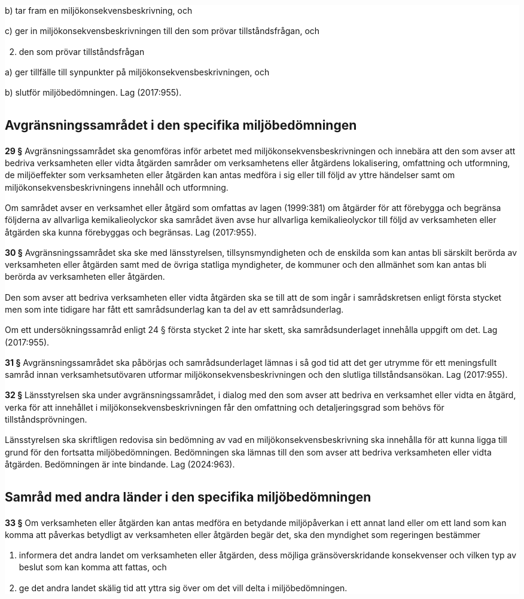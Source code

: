 b) tar fram en miljökonsekvensbeskrivning, och

c) ger in miljökonsekvensbeskrivningen till den som prövar tillståndsfrågan, och

2. den som prövar tillståndsfrågan

a) ger tillfälle till synpunkter på miljökonsekvensbeskrivningen, och

b) slutför miljöbedömningen. Lag (2017:955).

## Avgränsningssamrådet i den specifika miljöbedömningen

**29 §** Avgränsningssamrådet ska genomföras inför arbetet med miljökonsekvensbeskrivningen och innebära att den som avser att bedriva verksamheten eller vidta åtgärden samråder om verksamhetens eller åtgärdens lokalisering, omfattning och utformning, de miljöeffekter som verksamheten eller åtgärden kan antas medföra i sig eller till följd av yttre händelser samt om miljökonsekvensbeskrivningens innehåll och utformning.

Om samrådet avser en verksamhet eller åtgärd som omfattas av lagen (1999:381) om åtgärder för att förebygga och begränsa följderna av allvarliga kemikalieolyckor ska samrådet även avse hur allvarliga kemikalieolyckor till följd av verksamheten eller åtgärden ska kunna förebyggas och begränsas. Lag (2017:955).

**30 §** Avgränsningssamrådet ska ske med länsstyrelsen, tillsynsmyndigheten och de enskilda som kan antas bli särskilt berörda av verksamheten eller åtgärden samt med de övriga statliga myndigheter, de kommuner och den allmänhet som kan antas bli berörda av verksamheten eller åtgärden.

Den som avser att bedriva verksamheten eller vidta åtgärden ska se till att de som ingår i samrådskretsen enligt första stycket men som inte tidigare har fått ett samrådsunderlag kan ta del av ett samrådsunderlag.

Om ett undersökningssamråd enligt 24 § första stycket 2 inte har skett, ska samrådsunderlaget innehålla uppgift om det. Lag (2017:955).

**31 §** Avgränsningssamrådet ska påbörjas och samrådsunderlaget lämnas i så god tid att det ger utrymme för ett meningsfullt samråd innan verksamhetsutövaren utformar miljökonsekvensbeskrivningen och den slutliga tillståndsansökan. Lag (2017:955).

**32 §** Länsstyrelsen ska under avgränsningssamrådet, i dialog med den som avser att bedriva en verksamhet eller vidta en åtgärd, verka för att innehållet i miljökonsekvensbeskrivningen får den omfattning och detaljeringsgrad som behövs för tillståndsprövningen.

Länsstyrelsen ska skriftligen redovisa sin bedömning av vad en miljökonsekvensbeskrivning ska innehålla för att kunna ligga till grund för den fortsatta miljöbedömningen. Bedömningen ska lämnas till den som avser att bedriva verksamheten eller vidta åtgärden. Bedömningen är inte bindande. Lag (2024:963).

## Samråd med andra länder i den specifika miljöbedömningen

**33 §** Om verksamheten eller åtgärden kan antas medföra en betydande miljöpåverkan i ett annat land eller om ett land som kan komma att påverkas betydligt av verksamheten eller åtgärden begär det, ska den myndighet som regeringen bestämmer

1. informera det andra landet om verksamheten eller åtgärden, dess möjliga gränsöverskridande konsekvenser och vilken typ av beslut som kan komma att fattas, och

2. ge det andra landet skälig tid att yttra sig över om det vill delta i miljöbedömningen.
